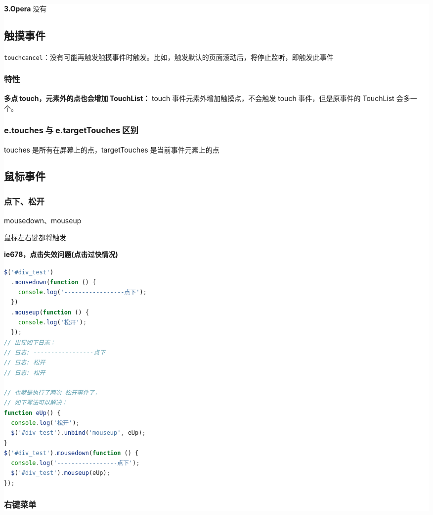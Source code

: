 **3.Opera**
没有

## 触摸事件

`touchcancel`：没有可能再触发触摸事件时触发。比如，触发默认的页面滚动后，将停止监听，即触发此事件

### 特性

**多点 touch，元素外的点也会增加 TouchList：**
touch 事件元素外增加触摸点，不会触发 touch 事件，但是原事件的 TouchList 会多一个。

### e.touches 与 e.targetTouches 区别

touches 是所有在屏幕上的点，targetTouches 是当前事件元素上的点

## 鼠标事件

### 点下、松开

mousedown、mouseup

鼠标左右键都将触发

**ie678，点击失效问题(点击过快情况)**

```js
$('#div_test')
  .mousedown(function () {
    console.log('-----------------点下');
  })
  .mouseup(function () {
    console.log('松开');
  });
// 出现如下日志：
// 日志: -----------------点下
// 日志: 松开
// 日志: 松开

// 也就是执行了两次 松开事件了，
// 如下写法可以解决：
function eUp() {
  console.log('松开');
  $('#div_test').unbind('mouseup', eUp);
}
$('#div_test').mousedown(function () {
  console.log('-----------------点下');
  $('#div_test').mouseup(eUp);
});
```

### 右键菜单
